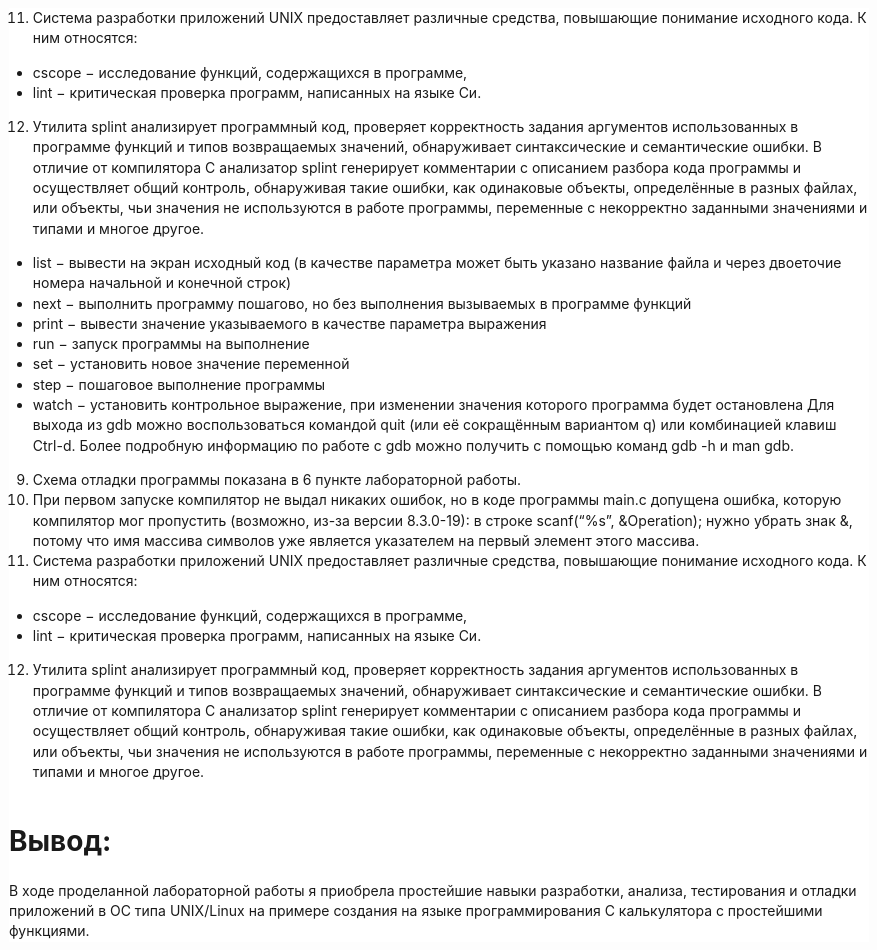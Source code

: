 11) Система разработки приложений UNIX предоставляет различные
средства, повышающие понимание исходного кода. К ним относятся:
- cscope − исследование функций, содержащихся в программе,
- lint − критическая проверка программ, написанных на языке Си.
12) Утилита splint анализирует программный код, проверяет
корректность задания аргументов использованных в программе
функций и типов возвращаемых значений, обнаруживает
синтаксические и семантические ошибки.
В отличие от компилятора C анализатор splint генерирует комментарии
с описанием разбора кода программы и осуществляет общий контроль,
обнаруживая такие ошибки, как одинаковые объекты, определённые в
разных файлах, или объекты, чьи значения не используются в работе 
программы, переменные с некорректно заданными значениями и
типами и многое другое.
- list − вывести на экран исходный код (в качестве параметра может
быть указано название файла и через двоеточие номера начальной
и конечной строк)
- next − выполнить программу пошагово, но без выполнения
вызываемых в программе функций
- print − вывести значение указываемого в качестве параметра
выражения
- run − запуск программы на выполнение
- set − установить новое значение переменной
- step − пошаговое выполнение программы
- watch − установить контрольное выражение, при изменении
значения которого программа будет остановлена
Для выхода из gdb можно воспользоваться командой quit (или её
сокращённым вариантом q) или комбинацией клавиш Ctrl-d.
Более подробную информацию по работе с gdb можно получить с
помощью команд gdb -h и man gdb.
9) Cхема отладки программы показана в 6 пункте лабораторной работы.
10) При первом запуске компилятор не выдал никаких ошибок, но в коде
программы main.c допущена ошибка, которую компилятор мог
пропустить (возможно, из-за версии 8.3.0-19): в строке
scanf(“%s”, &Operation);
нужно убрать знак &, потому что имя массива символов уже является
указателем на первый элемент этого массива.
11) Система разработки приложений UNIX предоставляет различные
средства, повышающие понимание исходного кода. К ним относятся:
- cscope − исследование функций, содержащихся в программе,
- lint − критическая проверка программ, написанных на языке Си.
12) Утилита splint анализирует программный код, проверяет
корректность задания аргументов использованных в программе
функций и типов возвращаемых значений, обнаруживает
синтаксические и семантические ошибки.
В отличие от компилятора C анализатор splint генерирует комментарии
с описанием разбора кода программы и осуществляет общий контроль,
обнаруживая такие ошибки, как одинаковые объекты, определённые в
разных файлах, или объекты, чьи значения не используются в работе 
программы, переменные с некорректно заданными значениями и
типами и многое другое.

# Вывод:

В ходе проделанной лабораторной работы я приобрела простейшие навыки разработки, анализа, тестирования и отладки приложений в ОС типа UNIX/Linux на примере создания на языке программирования C калькулятора с простейшими функциями.

